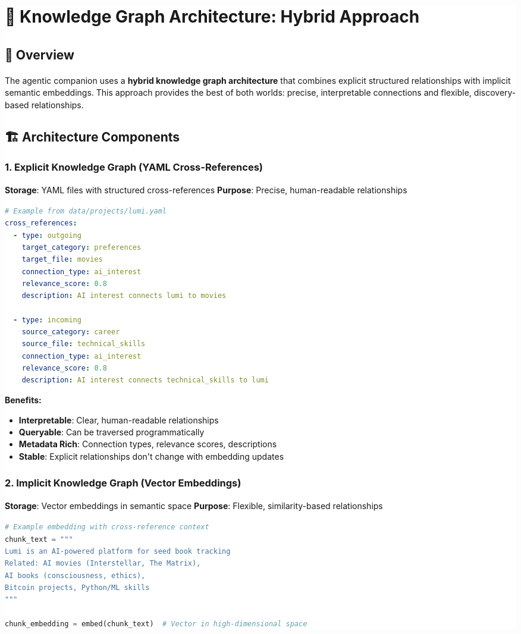 # 🧠 Knowledge Graph Architecture: Hybrid Approach

## 🎯 Overview

The agentic companion uses a **hybrid knowledge graph architecture** that combines explicit structured relationships with implicit semantic embeddings. This approach provides the best of both worlds: precise, interpretable connections and flexible, discovery-based relationships.

## 🏗️ Architecture Components

### **1. Explicit Knowledge Graph (YAML Cross-References)**

**Storage**: YAML files with structured cross-references
**Purpose**: Precise, human-readable relationships

```yaml
# Example from data/projects/lumi.yaml
cross_references:
  - type: outgoing
    target_category: preferences
    target_file: movies
    connection_type: ai_interest
    relevance_score: 0.8
    description: AI interest connects lumi to movies

  - type: incoming
    source_category: career
    source_file: technical_skills
    connection_type: ai_interest
    relevance_score: 0.8
    description: AI interest connects technical_skills to lumi
```

**Benefits:**

- **Interpretable**: Clear, human-readable relationships
- **Queryable**: Can be traversed programmatically
- **Metadata Rich**: Connection types, relevance scores, descriptions
- **Stable**: Explicit relationships don't change with embedding updates

### **2. Implicit Knowledge Graph (Vector Embeddings)**

**Storage**: Vector embeddings in semantic space
**Purpose**: Flexible, similarity-based relationships

```python
# Example embedding with cross-reference context
chunk_text = """
Lumi is an AI-powered platform for seed book tracking
Related: AI movies (Interstellar, The Matrix),
AI books (consciousness, ethics),
Bitcoin projects, Python/ML skills
"""

chunk_embedding = embed(chunk_text)  # Vector in high-dimensional space
```
